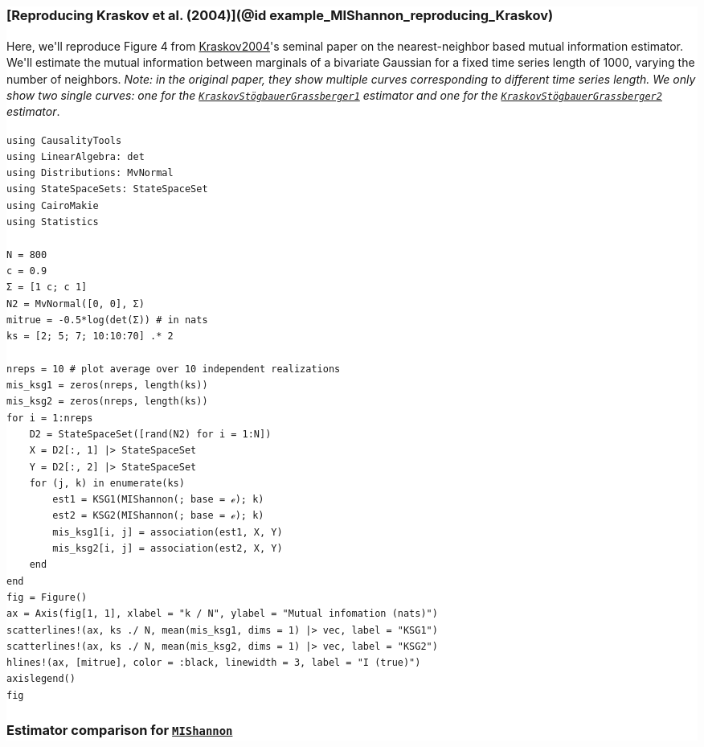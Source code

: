 
### [Reproducing Kraskov et al. (2004)](@id example_MIShannon_reproducing_Kraskov)

Here, we'll reproduce Figure 4 from [Kraskov2004](@citet)'s seminal paper on the nearest-neighbor based mutual information estimator. We'll estimate the mutual information
between marginals of a bivariate Gaussian for a fixed time series length of 1000,
varying the number of neighbors. *Note: in the original paper, they show multiple
curves corresponding to different time series length. We only show two single curves:
one for the [`KraskovStögbauerGrassberger1`](@ref) estimator and one for the [`KraskovStögbauerGrassberger2`](@ref) estimator*.

```@example ex_mutualinfo
using CausalityTools
using LinearAlgebra: det
using Distributions: MvNormal
using StateSpaceSets: StateSpaceSet
using CairoMakie
using Statistics

N = 800
c = 0.9
Σ = [1 c; c 1]
N2 = MvNormal([0, 0], Σ)
mitrue = -0.5*log(det(Σ)) # in nats
ks = [2; 5; 7; 10:10:70] .* 2

nreps = 10 # plot average over 10 independent realizations
mis_ksg1 = zeros(nreps, length(ks))
mis_ksg2 = zeros(nreps, length(ks))
for i = 1:nreps
    D2 = StateSpaceSet([rand(N2) for i = 1:N])
    X = D2[:, 1] |> StateSpaceSet
    Y = D2[:, 2] |> StateSpaceSet
    for (j, k) in enumerate(ks)
        est1 = KSG1(MIShannon(; base = ℯ); k)
        est2 = KSG2(MIShannon(; base = ℯ); k)
        mis_ksg1[i, j] = association(est1, X, Y)
        mis_ksg2[i, j] = association(est2, X, Y)
    end
end
fig = Figure()
ax = Axis(fig[1, 1], xlabel = "k / N", ylabel = "Mutual infomation (nats)")
scatterlines!(ax, ks ./ N, mean(mis_ksg1, dims = 1) |> vec, label = "KSG1")
scatterlines!(ax, ks ./ N, mean(mis_ksg2, dims = 1) |> vec, label = "KSG2")
hlines!(ax, [mitrue], color = :black, linewidth = 3, label = "I (true)")
axislegend()
fig
```


### Estimator comparison for [`MIShannon`](@ref)
